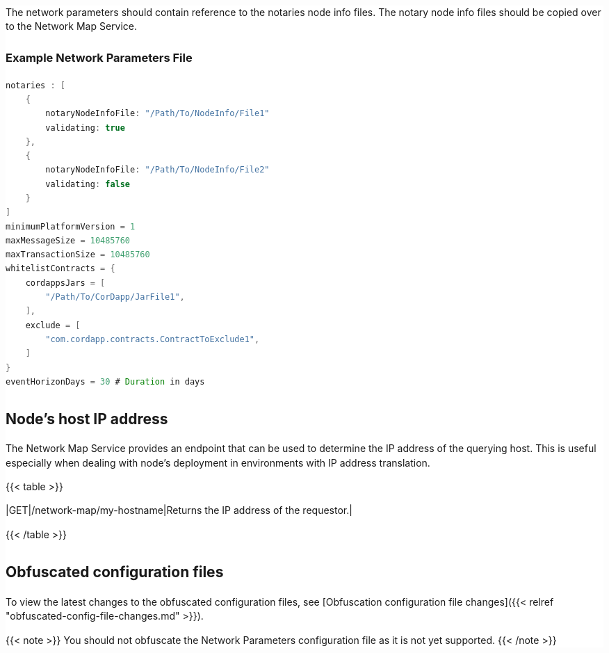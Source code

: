 The network parameters should contain reference to the notaries node info files. The notary node info files should be
copied over to the Network Map Service.


### Example Network Parameters File

```java
notaries : [
    {
        notaryNodeInfoFile: "/Path/To/NodeInfo/File1"
        validating: true
    },
    {
        notaryNodeInfoFile: "/Path/To/NodeInfo/File2"
        validating: false
    }
]
minimumPlatformVersion = 1
maxMessageSize = 10485760
maxTransactionSize = 10485760
whitelistContracts = {
    cordappsJars = [
        "/Path/To/CorDapp/JarFile1",
    ],
    exclude = [
        "com.cordapp.contracts.ContractToExclude1",
    ]
}
eventHorizonDays = 30 # Duration in days

```


## Node’s host IP address

The Network Map Service provides an endpoint that can be used to determine the IP address of the querying host. This is
useful especially when dealing with node’s deployment in environments with IP address translation.


{{< table >}}

|GET|/network-map/my-hostname|Returns the IP address of the requestor.|

{{< /table >}}


## Obfuscated configuration files

To view the latest changes to the obfuscated configuration files, see [Obfuscation configuration file changes]({{< relref "obfuscated-config-file-changes.md" >}}).

{{< note >}}
You should not obfuscate the Network Parameters configuration file as it is not yet supported.
{{< /note >}}
